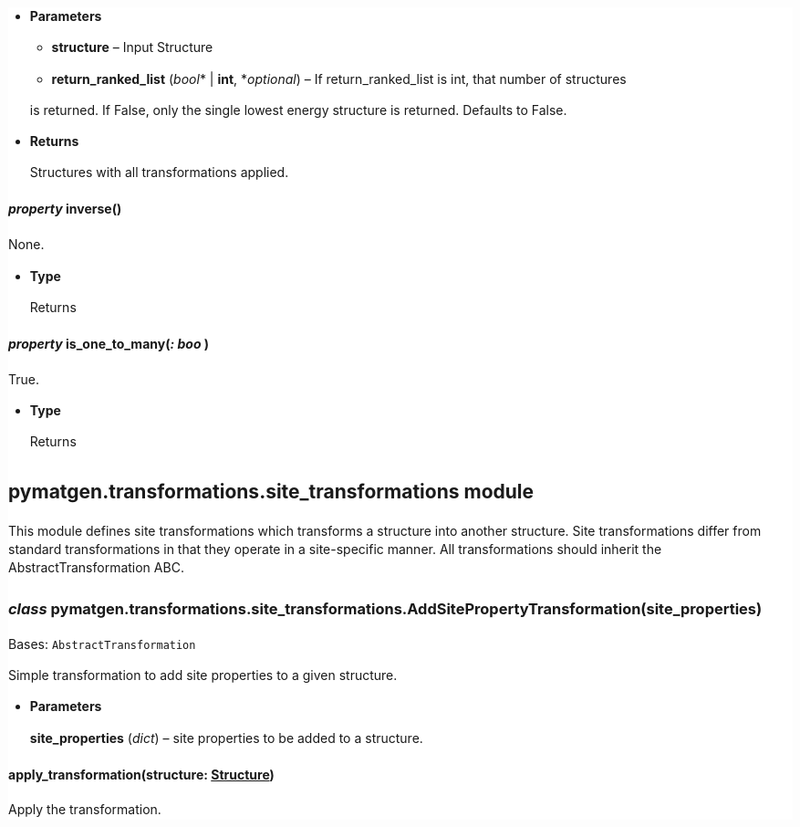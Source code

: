 
* **Parameters**


    * **structure** – Input Structure


    * **return_ranked_list** (*bool** | **int**, **optional*) – If return_ranked_list is int, that number of structures

    is returned. If False, only the single lowest energy structure is returned. Defaults to False.




* **Returns**

    Structures with all transformations applied.



#### _property_ inverse()
None.


* **Type**

    Returns



#### _property_ is_one_to_many(_: boo_ )
True.


* **Type**

    Returns


## pymatgen.transformations.site_transformations module

This module defines site transformations which transforms a structure into
another structure. Site transformations differ from standard transformations
in that they operate in a site-specific manner.
All transformations should inherit the AbstractTransformation ABC.


### _class_ pymatgen.transformations.site_transformations.AddSitePropertyTransformation(site_properties)
Bases: `AbstractTransformation`

Simple transformation to add site properties to a given structure.


* **Parameters**

    **site_properties** (*dict*) – site properties to be added to a structure.



#### apply_transformation(structure: [Structure](pymatgen.core.md#pymatgen.core.structure.Structure))
Apply the transformation.
